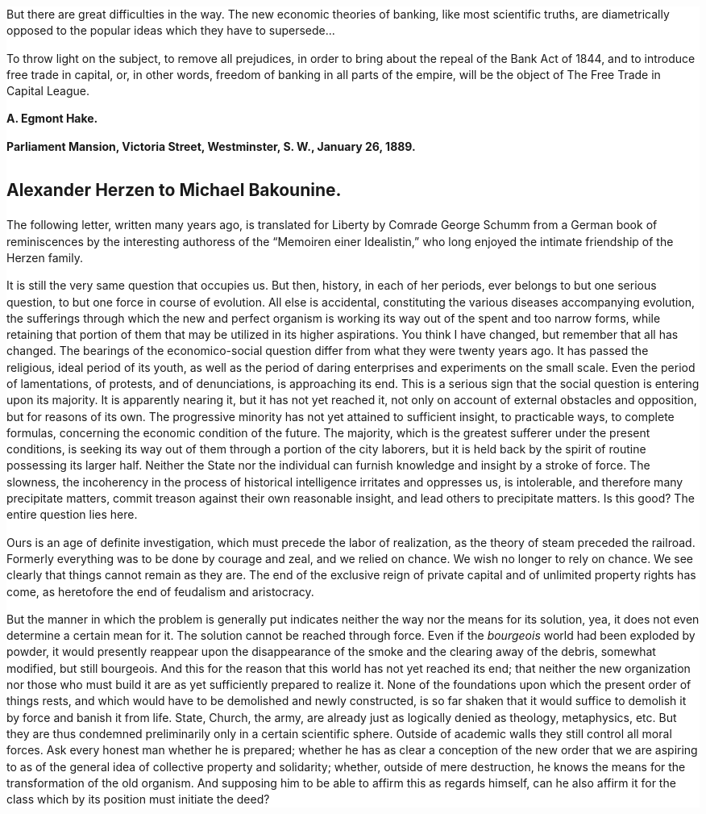 But there are great difficulties in the way. The new economic theories of banking, like most scientific truths, are diametrically opposed to the popular ideas which they have to supersede...

To throw light on the subject, to remove all prejudices, in order to bring about the repeal of the Bank Act of 1844, and to introduce free trade in capital, or, in other words, freedom of banking in all parts of the empire, will be the object of The Free Trade in Capital League.

**A\. Egmont Hake.**

**Parliament Mansion, Victoria Street, Westminster, S. W., January 26, 1889.**

## Alexander Herzen to Michael Bakounine.

The following letter, written many years ago, is translated for Liberty by Comrade George Schumm from a German book of reminiscences by the interesting authoress of the “Memoiren einer Idealistin,” who long enjoyed the intimate friendship of the Herzen family.

It is still the very same question that occupies us. But then, history, in each of her periods, ever belongs to but one serious question, to but one force in course of evolution. All else is accidental, constituting the various diseases accompanying evolution, the sufferings through which the new and perfect organism is working its way out of the spent and too narrow forms, while retaining that portion of them that may be utilized in its higher aspirations. You think I have changed, but remember that all has changed. The bearings of the economico-social question differ from what they were twenty years ago. It has passed the religious, ideal period of its youth, as well as the period of daring enterprises and experiments on the small scale. Even the period of lamentations, of protests, and of denunciations, is approaching its end. This is a serious sign that the social question is entering upon its majority. It is apparently nearing it, but it has not yet reached it, not only on account of external obstacles and opposition, but for reasons of its own. The progressive minority has not yet attained to sufficient insight, to practicable ways, to complete formulas, concerning the economic condition of the future. The majority, which is the greatest sufferer under the present conditions, is seeking its way out of them through a portion of the city laborers, but it is held back by the spirit of routine possessing its larger half. Neither the State nor the individual can furnish knowledge and insight by a stroke of force. The slowness, the incoherency in the process of historical intelligence irritates and oppresses us, is intolerable, and therefore many precipitate matters, commit treason against their own reasonable insight, and lead others to precipitate matters. Is this good? The entire question lies here.

Ours is an age of definite investigation, which must precede the labor of realization, as the theory of steam preceded the railroad. Formerly everything was to be done by courage and zeal, and we relied on chance. We wish no longer to rely on chance. We see clearly that things cannot remain as they are. The end of the exclusive reign of private capital and of unlimited property rights has come, as heretofore the end of feudalism and aristocracy.

But the manner in which the problem is generally put indicates neither the way nor the means for its solution, yea, it does not even determine a certain mean for it. The solution cannot be reached through force. Even if the *bourgeois* world had been exploded by powder, it would presently reappear upon the disappearance of the smoke and the clearing away of the debris, somewhat modified, but still bourgeois. And this for the reason that this world has not yet reached its end; that neither the new organization nor those who must build it are as yet sufficiently prepared to realize it. None of the foundations upon which the present order of things rests, and which would have to be demolished and newly constructed, is so far shaken that it would suffice to demolish it by force and banish it from life. State, Church, the army, are already just as logically denied as theology, metaphysics, etc. But they are thus condemned preliminarily only in a certain scientific sphere. Outside of academic walls they still control all moral forces. Ask every honest man whether he is prepared; whether he has as clear a conception of the new order that we are aspiring to as of the general idea of collective property and solidarity; whether, outside of mere destruction, he knows the means for the transformation of the old organism. And supposing him to be able to affirm this as regards himself, can he also affirm it for the class which by its position must initiate the deed?
